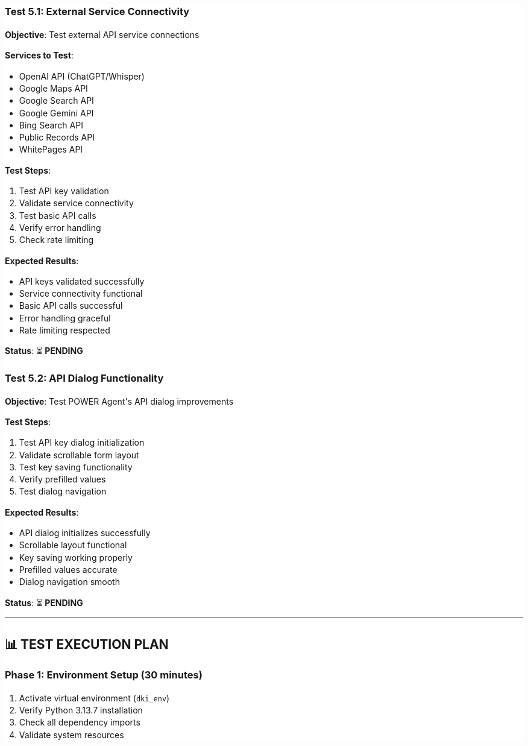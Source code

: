 ### **Test 5.1: External Service Connectivity**
**Objective**: Test external API service connections

**Services to Test**:
- OpenAI API (ChatGPT/Whisper)
- Google Maps API
- Google Search API
- Google Gemini API
- Bing Search API
- Public Records API
- WhitePages API

**Test Steps**:
1. Test API key validation
2. Validate service connectivity
3. Test basic API calls
4. Verify error handling
5. Check rate limiting

**Expected Results**:
- API keys validated successfully
- Service connectivity functional
- Basic API calls successful
- Error handling graceful
- Rate limiting respected

**Status**: ⏳ **PENDING**

### **Test 5.2: API Dialog Functionality**
**Objective**: Test POWER Agent's API dialog improvements

**Test Steps**:
1. Test API key dialog initialization
2. Validate scrollable form layout
3. Test key saving functionality
4. Verify prefilled values
5. Test dialog navigation

**Expected Results**:
- API dialog initializes successfully
- Scrollable layout functional
- Key saving working properly
- Prefilled values accurate
- Dialog navigation smooth

**Status**: ⏳ **PENDING**

---

## 📊 **TEST EXECUTION PLAN**

### **Phase 1: Environment Setup** (30 minutes)
1. Activate virtual environment (`dki_env`)
2. Verify Python 3.13.7 installation
3. Check all dependency imports
4. Validate system resources
